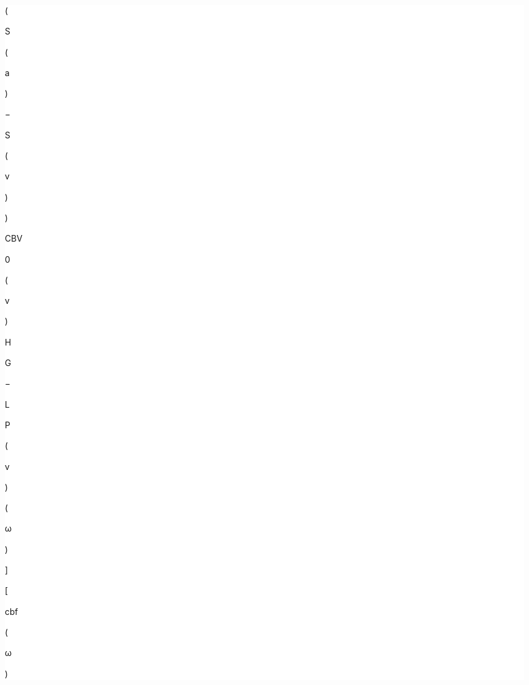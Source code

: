 (

S

(

a

)

−

S

(

v

)

)

CBV

0

(

v

)

H

G

−

L

P

(

v

)

(

ω

)

\]

\[

cbf

(

ω

)

